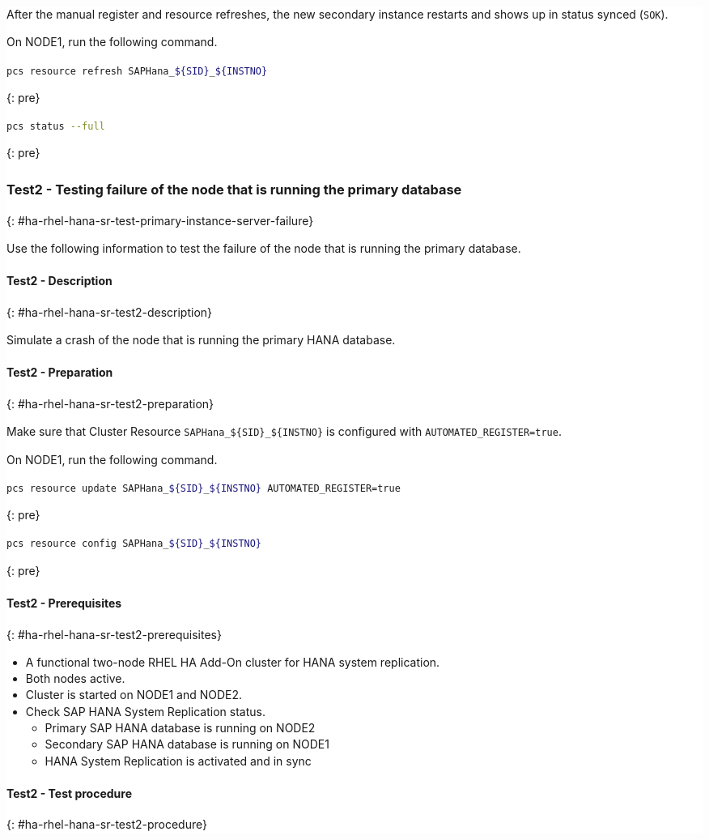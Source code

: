 After the manual register and resource refreshes, the new secondary instance restarts and shows up in status synced (`SOK`).

On NODE1, run the following command.

```sh
pcs resource refresh SAPHana_${SID}_${INSTNO}
```
{: pre}

```sh
pcs status --full
```
{: pre}

### Test2 - Testing failure of the node that is running the primary database
{: #ha-rhel-hana-sr-test-primary-instance-server-failure}

Use the following information to test the failure of the node that is running the primary database.

#### Test2 - Description
{: #ha-rhel-hana-sr-test2-description}

Simulate a crash of the node that is running the primary HANA database.

#### Test2 - Preparation
{: #ha-rhel-hana-sr-test2-preparation}

Make sure that Cluster Resource `SAPHana_${SID}_${INSTNO}` is configured with `AUTOMATED_REGISTER=true`.

On NODE1, run the following command.

```sh
pcs resource update SAPHana_${SID}_${INSTNO} AUTOMATED_REGISTER=true
```
{: pre}

```sh
pcs resource config SAPHana_${SID}_${INSTNO}
```
{: pre}

#### Test2 - Prerequisites
{: #ha-rhel-hana-sr-test2-prerequisites}

- A functional two-node RHEL HA Add-On cluster for HANA system replication.
- Both nodes active.
- Cluster is started on NODE1 and NODE2.
- Check SAP HANA System Replication status.
   - Primary SAP HANA database is running on NODE2
   - Secondary SAP HANA database is running on NODE1
   - HANA System Replication is activated and in sync

#### Test2 - Test procedure
{: #ha-rhel-hana-sr-test2-procedure}
